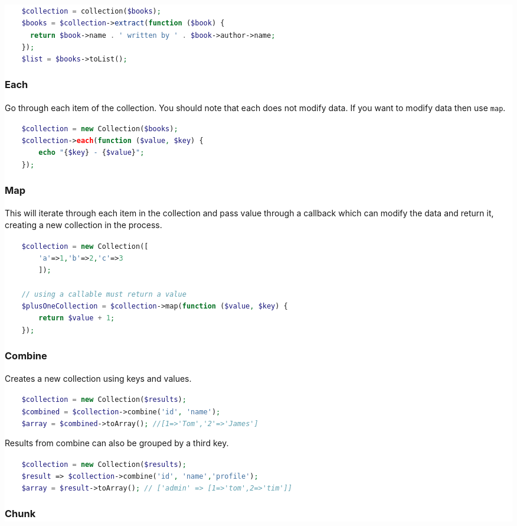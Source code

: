 ```php
    $collection = collection($books);
    $books = $collection->extract(function ($book) {
      return $book->name . ' written by ' . $book->author->name;
    });
    $list = $books->toList();
```

### Each

Go through each item of the collection. You should note that each does not modify data. If you want to modify data then use `map`.

```php
    $collection = new Collection($books);
    $collection->each(function ($value, $key) {
        echo "{$key} - {$value}";
    });
```

### Map

This will iterate through each item in the collection and pass value through a callback
which can modify the data and return it, creating a new collection in the process.

```php
    $collection = new Collection([
        'a'=>1,'b'=>2,'c'=>3
        ]);

    // using a callable must return a value
    $plusOneCollection = $collection->map(function ($value, $key) {
        return $value + 1;
    });

```

### Combine

Creates a new collection using keys and values.

```php
    $collection = new Collection($results);
    $combined = $collection->combine('id', 'name'); 
    $array = $combined->toArray(); //[1=>'Tom','2'=>'James']
```

Results from combine can also be grouped by a third key.

```php
    $collection = new Collection($results);
    $result => $collection->combine('id', 'name','profile'); 
    $array = $result->toArray(); // ['admin' => [1=>'tom',2=>'tim']]
```

### Chunk
